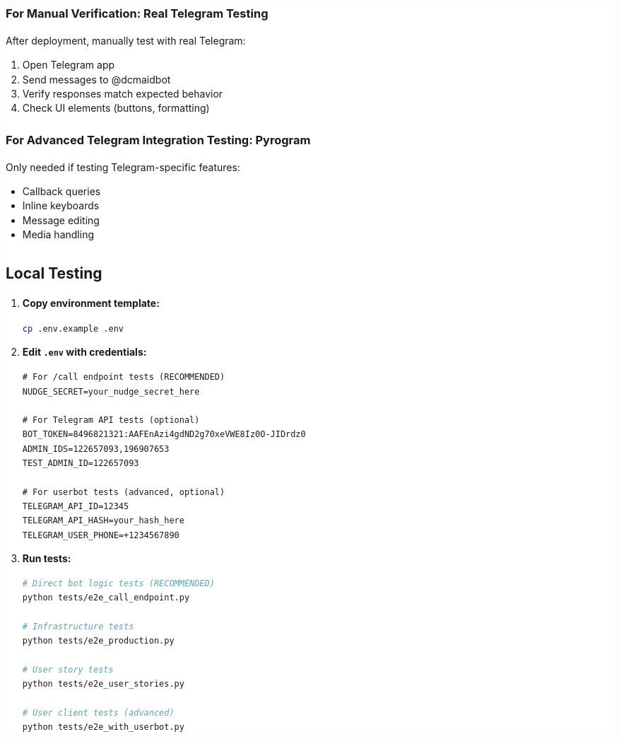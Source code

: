 ### For Manual Verification: Real Telegram Testing
After deployment, manually test with real Telegram:
1. Open Telegram app
2. Send messages to @dcmaidbot
3. Verify responses match expected behavior
4. Check UI elements (buttons, formatting)

### For Advanced Telegram Integration Testing: Pyrogram
Only needed if testing Telegram-specific features:
- Callback queries
- Inline keyboards
- Message editing
- Media handling

## Local Testing

1. **Copy environment template:**
   ```bash
   cp .env.example .env
   ```

2. **Edit `.env` with credentials:**
   ```env
   # For /call endpoint tests (RECOMMENDED)
   NUDGE_SECRET=your_nudge_secret_here

   # For Telegram API tests (optional)
   BOT_TOKEN=8496821321:AAFEnAzi4gdND2g70xeVWE8Iz0O-JIDrdz0
   ADMIN_IDS=122657093,196907653
   TEST_ADMIN_ID=122657093

   # For userbot tests (advanced, optional)
   TELEGRAM_API_ID=12345
   TELEGRAM_API_HASH=your_hash_here
   TELEGRAM_USER_PHONE=+1234567890
   ```

3. **Run tests:**
   ```bash
   # Direct bot logic tests (RECOMMENDED)
   python tests/e2e_call_endpoint.py

   # Infrastructure tests
   python tests/e2e_production.py

   # User story tests
   python tests/e2e_user_stories.py

   # User client tests (advanced)
   python tests/e2e_with_userbot.py
   ```
